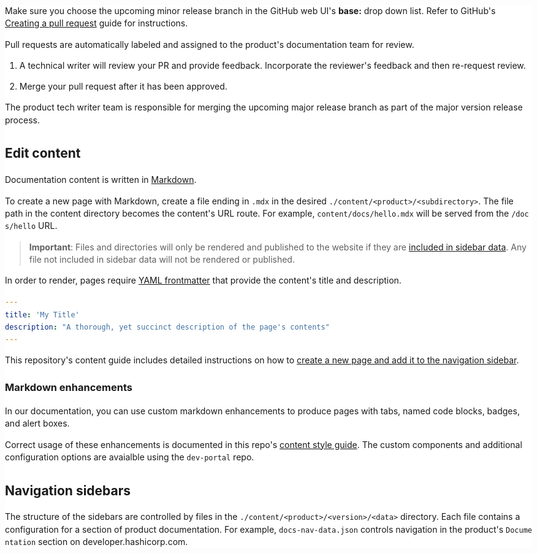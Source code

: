    Make sure you choose the upcoming minor release branch in the GitHub web UI's **base:**
   drop down list. Refer to GitHub's [Creating a pull request](https://docs.github.com/en/pull-requests/collaborating-with-pull-requests/proposing-changes-to-your-work-with-pull-requests/creating-a-pull-request)
   guide for instructions.

   Pull requests are automatically labeled and assigned to the product's
   documentation team for review.

1. A technical writer will review your PR and provide feedback. Incorporate the reviewer's feedback and then re-request review.

1. Merge your pull request after it has been approved.

The product tech writer team is responsible for merging the upcoming major
release branch as part of the major version release process.

## Edit content

Documentation content is written in [Markdown](https://www.markdownguide.org/cheat-sheet/).

To create a new page with Markdown, create a file ending in `.mdx` in the desired `./content/<product>/<subdirectory>`. The file path in the content directory becomes the content's URL route. For example, `content/docs/hello.mdx` will be served from the `/docs/hello` URL.

> **Important**: Files and directories will only be rendered and published to the website if they are [included in sidebar data](#edit-navigation-sidebars). Any file not included in sidebar data will not be rendered or published.

In order to render, pages require [YAML frontmatter](https://middlemanapp.com/basics/frontmatter/) that provide the content's title and description.

```yaml
---
title: 'My Title'
description: "A thorough, yet succinct description of the page's contents"
---
```

This repository's content guide includes detailed instructions on how to [create a new page and add it to the navigation sidebar](/content--guide/create-new-page).

### Markdown enhancements

In our documentation, you can use custom markdown enhancements to produce pages with tabs, named code blocks, badges, and alert boxes.

Correct usage of these enhancements is documented in this repo's [content style guide](/style-guide). The custom components and additional configuration options are avaialble using the `dev-portal` repo.

## Navigation sidebars

The structure of the sidebars are controlled by files in the `./content/<product>/<version>/<data>` directory. Each file contains a configuration for a section of product documentation. For example, `docs-nav-data.json` controls navigation in the product's `Documentation` section on developer.hashicorp.com.
